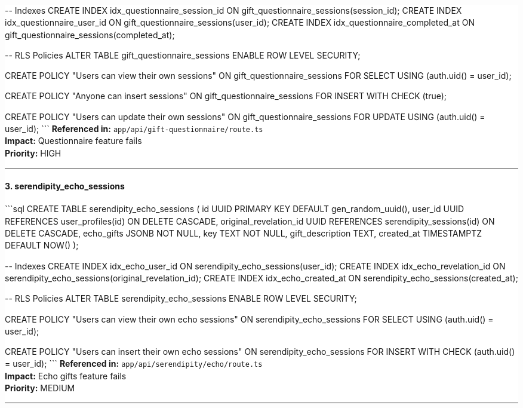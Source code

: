 -- Indexes
CREATE INDEX idx_questionnaire_session_id ON gift_questionnaire_sessions(session_id);
CREATE INDEX idx_questionnaire_user_id ON gift_questionnaire_sessions(user_id);
CREATE INDEX idx_questionnaire_completed_at ON gift_questionnaire_sessions(completed_at);

-- RLS Policies
ALTER TABLE gift_questionnaire_sessions ENABLE ROW LEVEL SECURITY;

CREATE POLICY "Users can view their own sessions"
  ON gift_questionnaire_sessions FOR SELECT
  USING (auth.uid() = user_id);

CREATE POLICY "Anyone can insert sessions"
  ON gift_questionnaire_sessions FOR INSERT
  WITH CHECK (true);

CREATE POLICY "Users can update their own sessions"
  ON gift_questionnaire_sessions FOR UPDATE
  USING (auth.uid() = user_id);
\`\`\`
**Referenced in:** `app/api/gift-questionnaire/route.ts`  
**Impact:** Questionnaire feature fails  
**Priority:** HIGH

---

#### 3. serendipity_echo_sessions
\`\`\`sql
CREATE TABLE serendipity_echo_sessions (
  id UUID PRIMARY KEY DEFAULT gen_random_uuid(),
  user_id UUID REFERENCES user_profiles(id) ON DELETE CASCADE,
  original_revelation_id UUID REFERENCES serendipity_sessions(id) ON DELETE CASCADE,
  echo_gifts JSONB NOT NULL,
  key TEXT NOT NULL,
  gift_description TEXT,
  created_at TIMESTAMPTZ DEFAULT NOW()
);

-- Indexes
CREATE INDEX idx_echo_user_id ON serendipity_echo_sessions(user_id);
CREATE INDEX idx_echo_revelation_id ON serendipity_echo_sessions(original_revelation_id);
CREATE INDEX idx_echo_created_at ON serendipity_echo_sessions(created_at);

-- RLS Policies
ALTER TABLE serendipity_echo_sessions ENABLE ROW LEVEL SECURITY;

CREATE POLICY "Users can view their own echo sessions"
  ON serendipity_echo_sessions FOR SELECT
  USING (auth.uid() = user_id);

CREATE POLICY "Users can insert their own echo sessions"
  ON serendipity_echo_sessions FOR INSERT
  WITH CHECK (auth.uid() = user_id);
\`\`\`
**Referenced in:** `app/api/serendipity/echo/route.ts`  
**Impact:** Echo gifts feature fails  
**Priority:** MEDIUM

---